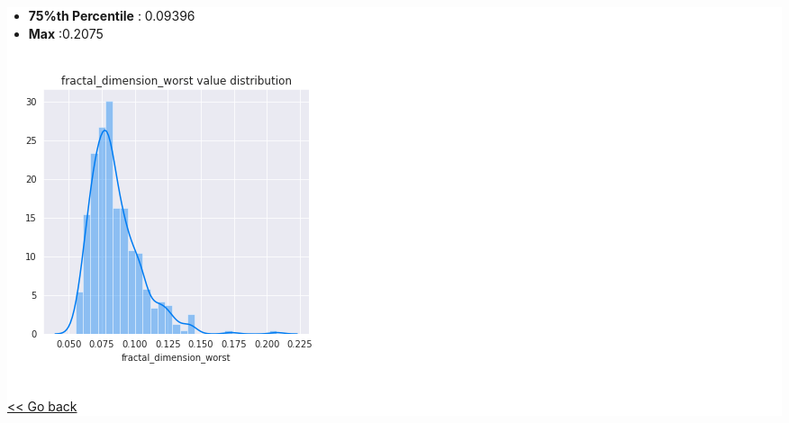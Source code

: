 - **75%th Percentile** : 0.09396
- **Max** :0.2075

![](fractal_dimension_worst.png)


[<< Go back](../README.md)

